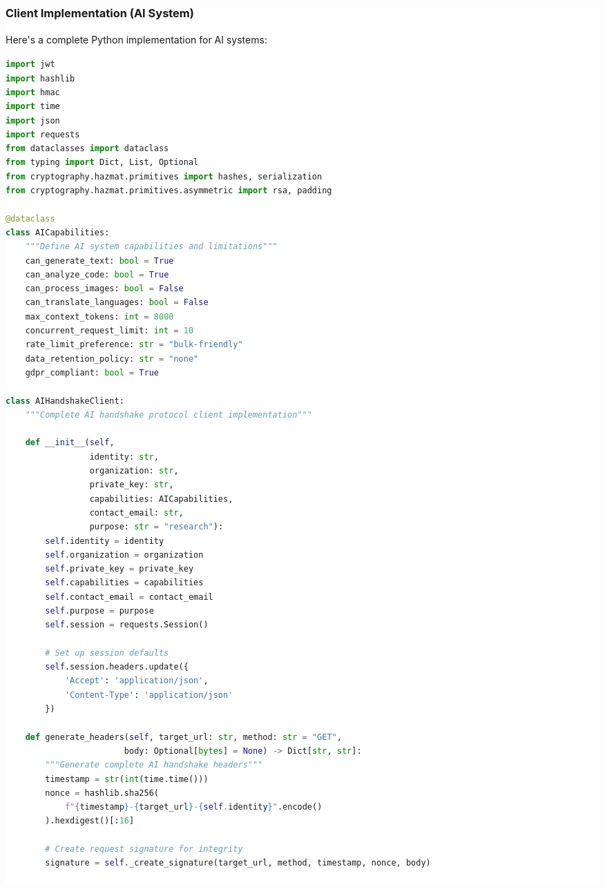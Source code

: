 ### Client Implementation (AI System)

Here's a complete Python implementation for AI systems:

```python
import jwt
import hashlib
import hmac
import time
import json
import requests
from dataclasses import dataclass
from typing import Dict, List, Optional
from cryptography.hazmat.primitives import hashes, serialization
from cryptography.hazmat.primitives.asymmetric import rsa, padding

@dataclass
class AICapabilities:
    """Define AI system capabilities and limitations"""
    can_generate_text: bool = True
    can_analyze_code: bool = True  
    can_process_images: bool = False
    can_translate_languages: bool = False
    max_context_tokens: int = 8000
    concurrent_request_limit: int = 10
    rate_limit_preference: str = "bulk-friendly"
    data_retention_policy: str = "none"
    gdpr_compliant: bool = True

class AIHandshakeClient:
    """Complete AI handshake protocol client implementation"""
    
    def __init__(self, 
                 identity: str,
                 organization: str, 
                 private_key: str,
                 capabilities: AICapabilities,
                 contact_email: str,
                 purpose: str = "research"):
        self.identity = identity
        self.organization = organization
        self.private_key = private_key
        self.capabilities = capabilities
        self.contact_email = contact_email
        self.purpose = purpose
        self.session = requests.Session()
        
        # Set up session defaults
        self.session.headers.update({
            'Accept': 'application/json',
            'Content-Type': 'application/json'
        })
        
    def generate_headers(self, target_url: str, method: str = "GET", 
                        body: Optional[bytes] = None) -> Dict[str, str]:
        """Generate complete AI handshake headers"""
        timestamp = str(int(time.time()))
        nonce = hashlib.sha256(
            f"{timestamp}-{target_url}-{self.identity}".encode()
        ).hexdigest()[:16]
        
        # Create request signature for integrity
        signature = self._create_signature(target_url, method, timestamp, nonce, body)
        
```